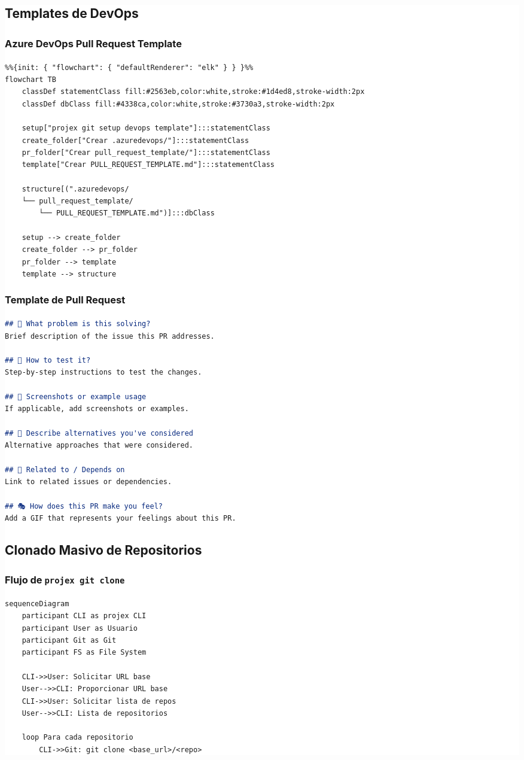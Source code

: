 ## Templates de DevOps

### Azure DevOps Pull Request Template
```mermaid
%%{init: { "flowchart": { "defaultRenderer": "elk" } } }%%
flowchart TB
    classDef statementClass fill:#2563eb,color:white,stroke:#1d4ed8,stroke-width:2px
    classDef dbClass fill:#4338ca,color:white,stroke:#3730a3,stroke-width:2px

    setup["projex git setup devops template"]:::statementClass
    create_folder["Crear .azuredevops/"]:::statementClass
    pr_folder["Crear pull_request_template/"]:::statementClass
    template["Crear PULL_REQUEST_TEMPLATE.md"]:::statementClass
    
    structure[(".azuredevops/
    └── pull_request_template/
        └── PULL_REQUEST_TEMPLATE.md")]:::dbClass

    setup --> create_folder
    create_folder --> pr_folder
    pr_folder --> template
    template --> structure
```

### Template de Pull Request
```markdown
## 🎯 What problem is this solving?
Brief description of the issue this PR addresses.

## 🔧 How to test it?
Step-by-step instructions to test the changes.

## 📸 Screenshots or example usage
If applicable, add screenshots or examples.

## 🤔 Describe alternatives you've considered
Alternative approaches that were considered.

## 🔗 Related to / Depends on
Link to related issues or dependencies.

## 🎭 How does this PR make you feel?
Add a GIF that represents your feelings about this PR.
```

## Clonado Masivo de Repositorios

### Flujo de `projex git clone`
```mermaid
sequenceDiagram
    participant CLI as projex CLI
    participant User as Usuario
    participant Git as Git
    participant FS as File System

    CLI->>User: Solicitar URL base
    User-->>CLI: Proporcionar URL base
    CLI->>User: Solicitar lista de repos
    User-->>CLI: Lista de repositorios
    
    loop Para cada repositorio
        CLI->>Git: git clone <base_url>/<repo>
```
